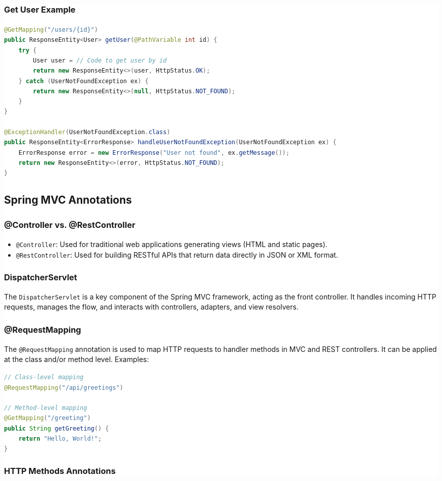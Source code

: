 ### Get User Example

```java
@GetMapping("/users/{id}")
public ResponseEntity<User> getUser(@PathVariable int id) {
    try {
        User user = // Code to get user by id
        return new ResponseEntity<>(user, HttpStatus.OK);
    } catch (UserNotFoundException ex) {
        return new ResponseEntity<>(null, HttpStatus.NOT_FOUND);
    }
}

@ExceptionHandler(UserNotFoundException.class)
public ResponseEntity<ErrorResponse> handleUserNotFoundException(UserNotFoundException ex) {
    ErrorResponse error = new ErrorResponse("User not found", ex.getMessage());
    return new ResponseEntity<>(error, HttpStatus.NOT_FOUND);
}
```

## Spring MVC Annotations

### @Controller vs. @RestController

- `@Controller`: Used for traditional web applications generating views (HTML and static pages).
- `@RestController`: Used for building RESTful APIs that return data directly in JSON or XML format.

### DispatcherServlet

The `DispatcherServlet` is a key component of the Spring MVC framework, acting as the front controller. It handles incoming HTTP requests, manages the flow, and interacts with controllers, adapters, and view resolvers.

### @RequestMapping

The `@RequestMapping` annotation is used to map HTTP requests to handler methods in MVC and REST controllers. It can be applied at the class and/or method level. Examples:

```java
// Class-level mapping
@RequestMapping("/api/greetings")

// Method-level mapping
@GetMapping("/greeting")
public String getGreeting() {
    return "Hello, World!";
}
```

### HTTP Methods Annotations
